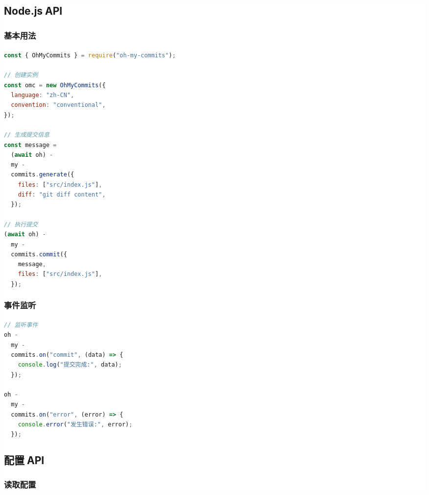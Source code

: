 ## Node.js API

### 基本用法

```javascript
const { OhMyCommits } = require("oh-my-commits");

// 创建实例
const omc = new OhMyCommits({
  language: "zh-CN",
  convention: "conventional",
});

// 生成提交信息
const message =
  (await oh) -
  my -
  commits.generate({
    files: ["src/index.js"],
    diff: "git diff content",
  });

// 执行提交
(await oh) -
  my -
  commits.commit({
    message,
    files: ["src/index.js"],
  });
```

### 事件监听

```javascript
// 监听事件
oh -
  my -
  commits.on("commit", (data) => {
    console.log("提交完成:", data);
  });

oh -
  my -
  commits.on("error", (error) => {
    console.error("发生错误:", error);
  });
```

## 配置 API

### 读取配置
